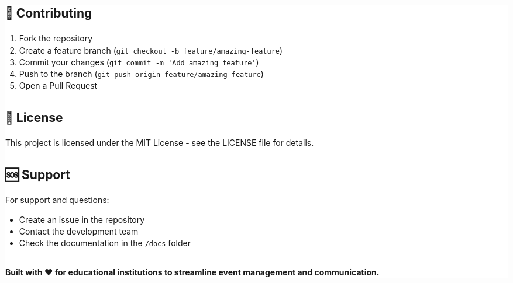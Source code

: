 ## 🤝 Contributing

1. Fork the repository
2. Create a feature branch (`git checkout -b feature/amazing-feature`)
3. Commit your changes (`git commit -m 'Add amazing feature'`)
4. Push to the branch (`git push origin feature/amazing-feature`)
5. Open a Pull Request

## 📄 License

This project is licensed under the MIT License - see the LICENSE file for details.

## 🆘 Support

For support and questions:
- Create an issue in the repository
- Contact the development team
- Check the documentation in the `/docs` folder

---

**Built with ❤️ for educational institutions to streamline event management and communication.**
